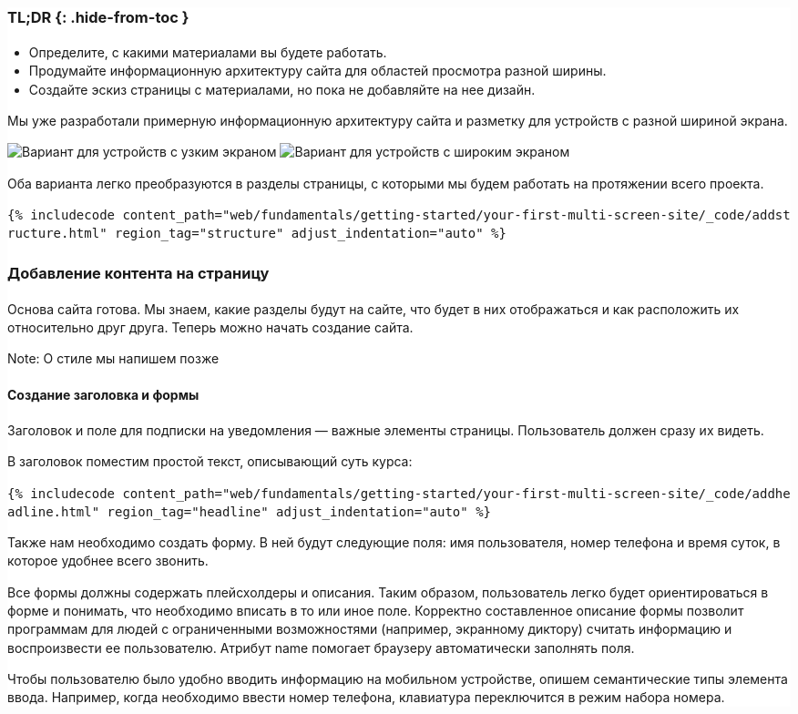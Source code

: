 ### TL;DR {: .hide-from-toc }
- Определите, с какими материалами вы будете работать.
- Продумайте информационную архитектуру сайта для областей просмотра разной ширины.
- Создайте эскиз страницы с материалами, но пока не добавляйте на нее дизайн.


Мы уже разработали примерную информационную архитектуру сайта и разметку для устройств с разной шириной экрана.

<div class="demo clear" style="background-color: white;">
  <img class="attempt-left" src="images/narrowviewport.png" alt="Вариант для устройств с узким экраном">
  <img  class="attempt-right" src="images/wideviewport.png" alt="Вариант для устройств с широким экраном">
</div>

Оба варианта легко преобразуются в разделы страницы, с которыми мы будем работать на протяжении всего проекта.

<pre class="prettyprint">
{% includecode content_path="web/fundamentals/getting-started/your-first-multi-screen-site/_code/addstructure.html" region_tag="structure" adjust_indentation="auto" %}
</pre>

### Добавление контента на страницу

Основа сайта готова. Мы знаем, какие разделы будут на сайте, что будет в них отображаться и как расположить их относительно друг друга. Теперь можно начать создание сайта.

Note: О стиле мы напишем позже

#### Создание заголовка и формы

Заголовок и поле для подписки на уведомления — важные элементы страницы. Пользователь должен сразу их видеть.

В заголовок поместим простой текст, описывающий суть курса:

<pre class="prettyprint">
{% includecode content_path="web/fundamentals/getting-started/your-first-multi-screen-site/_code/addheadline.html" region_tag="headline" adjust_indentation="auto" %}
</pre>

Также нам необходимо создать форму.
В ней будут следующие поля: имя пользователя, номер телефона и время суток, в которое удобнее всего звонить.

Все формы должны содержать плейсхолдеры и описания. Таким образом, пользователь легко будет ориентироваться в форме и понимать, что необходимо вписать в то или иное поле. Корректно составленное описание формы позволит программам для людей с ограниченными возможностями (например, экранному диктору) считать информацию и воспроизвести ее пользователю. Атрибут name помогает браузеру автоматически заполнять поля.

Чтобы пользователю было удобно вводить информацию на мобильном устройстве, опишем семантические типы элемента ввода. Например, когда необходимо ввести номер телефона, клавиатура переключится в режим набора номера.
